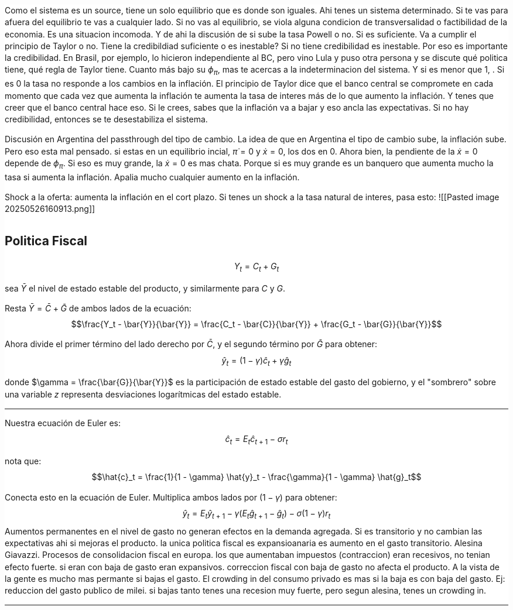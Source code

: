 Como el sistema es un source, tiene un solo equilibrio que es donde son iguales. Ahi tenes un sistema determinado. Si te vas para afuera del equilibrio te vas a cualquier lado. Si no vas al equilibrio, se viola alguna condicion de transversalidad o factibilidad de la economia. Es una situacion incomoda. Y de ahi la discusión de si sube la tasa Powell o no. Si es suficiente. Va a cumplir el principio de Taylor o no.  Tiene la credibildiad suficiente o es inestable? Si no tiene credibilidad es inestable. Por eso es importante la credibilidad. En Brasil, por ejemplo, lo hicieron independiente al BC, pero vino Lula y puso otra persona y se discute qué politica tiene, qué regla de Taylor tiene. Cuanto más bajo su $\phi_{\pi}$, mas te acercas a la indeterminacion del sistema. Y si es menor que 1, . Si es 0 la tasa no responde a los cambios en la inflación. 
El principio de Taylor dice que el banco central se compromete en cada momento que cada vez que aumenta la inflación te aumenta la tasa de interes más de lo que aumento la inflación. Y tenes que creer que el banco central hace eso.  Si le crees, sabes que la inflación va a bajar y eso ancla las expectativas. Si no hay credibilidad, entonces se te desestabiliza el sistema. 

Discusión en Argentina del passthrough del tipo de cambio. La idea de que en Argentina el tipo de cambio sube, la inflación sube. Pero eso esta mal pensado. si estas en un equilibrio incial, $\dot{\pi}=0$ y $\dot{x}=0$, los dos en 0. Ahora bien, la pendiente de la $\dot{x}=0$ depende de $\phi_{\pi}$. Si eso es muy grande, la  $\dot{x}=0$ es mas chata. Porque si es muy grande es un banquero que aumenta mucho la tasa si aumenta la inflación. Apalia mucho cualquier aumento en la inflación. 

Shock a la oferta: aumenta la inflación en el cort plazo. 
Si tenes un shock a la tasa natural de interes, pasa esto:
![[Pasted image 20250526160913.png]]


## Politica Fiscal


$$Y_t = C_t + G_t$$

sea $\bar{Y}$ el nivel de estado estable del producto, y similarmente para $C$ y $G$.

Resta $\bar{Y} = \bar{C} + \bar{G}$ de ambos lados de la ecuación:
$$\frac{Y_t - \bar{Y}}{\bar{Y}} = \frac{C_t - \bar{C}}{\bar{Y}} + \frac{G_t - \bar{G}}{\bar{Y}}$$

Ahora divide el primer término del lado derecho por $\bar{C}$, y el segundo término por $\bar{G}$ para obtener:
$$\hat{y}_t = (1 - \gamma)\hat{c}_t + \gamma\hat{g}_t$$

donde $\gamma = \frac{\bar{G}}{\bar{Y}}$ es la participación de estado estable del gasto del gobierno, y el "sombrero" sobre una variable $z$ representa desviaciones logarítmicas del estado estable.

---
Nuestra ecuación de Euler es:
$$\hat{c}_t = E_t \hat{c}_{t+1} - \sigma r_t$$

nota que:
$$\hat{c}_t = \frac{1}{1 - \gamma} \hat{y}_t - \frac{\gamma}{1 - \gamma} \hat{g}_t$$

Conecta esto en la ecuación de Euler. Multiplica ambos lados por $(1 - \gamma)$ para obtener:
$$\hat{y}_t = E_t \hat{y}_{t+1} - \gamma (E_t \hat{g}_{t+1} - \hat{g}_t) - \sigma(1 - \gamma)r_t$$
Aumentos permanentes en el nivel de gasto no generan efectos en la demanda agregada. Si es transitorio y no cambian las expectativas ahi si mejoras el producto. 
la unica politica fiscal es expansioanaria es aumento en el gasto transitorio.
Alesina Giavazzi. Procesos de consolidacion fiscal en europa. los que aumentaban impuestos (contraccion) eran recesivos, no tenian efecto fuerte. si eran con baja de gasto eran expansivos. correccion fiscal con baja de gasto no afecta el producto. A la vista de la gente es mucho mas permante si bajas el gasto.
El crowding in del consumo privado es mas si la baja es con baja del gasto. 
Ej: reduccion del gasto publico de milei. si bajas tanto tenes una recesion muy fuerte, pero segun alesina, tenes un crowding in. 

---